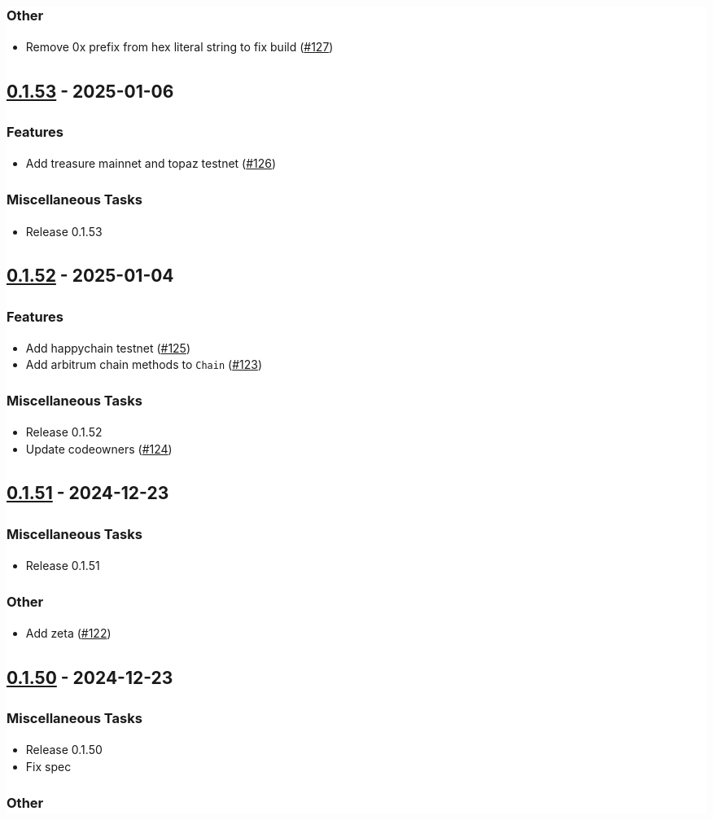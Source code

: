 ### Other

- Remove 0x prefix from hex literal string to fix build ([#127](https://github.com/alloy-rs/chains/issues/127))

## [0.1.53](https://github.com/alloy-rs/chains/releases/tag/v0.1.53) - 2025-01-06

### Features

- Add treasure mainnet and topaz testnet ([#126](https://github.com/alloy-rs/chains/issues/126))

### Miscellaneous Tasks

- Release 0.1.53

## [0.1.52](https://github.com/alloy-rs/chains/releases/tag/v0.1.52) - 2025-01-04

### Features

- Add happychain testnet ([#125](https://github.com/alloy-rs/chains/issues/125))
- Add arbitrum chain methods to `Chain` ([#123](https://github.com/alloy-rs/chains/issues/123))

### Miscellaneous Tasks

- Release 0.1.52
- Update codeowners ([#124](https://github.com/alloy-rs/chains/issues/124))

## [0.1.51](https://github.com/alloy-rs/chains/releases/tag/v0.1.51) - 2024-12-23

### Miscellaneous Tasks

- Release 0.1.51

### Other

- Add zeta ([#122](https://github.com/alloy-rs/chains/issues/122))

## [0.1.50](https://github.com/alloy-rs/chains/releases/tag/v0.1.50) - 2024-12-23

### Miscellaneous Tasks

- Release 0.1.50
- Fix spec

### Other
